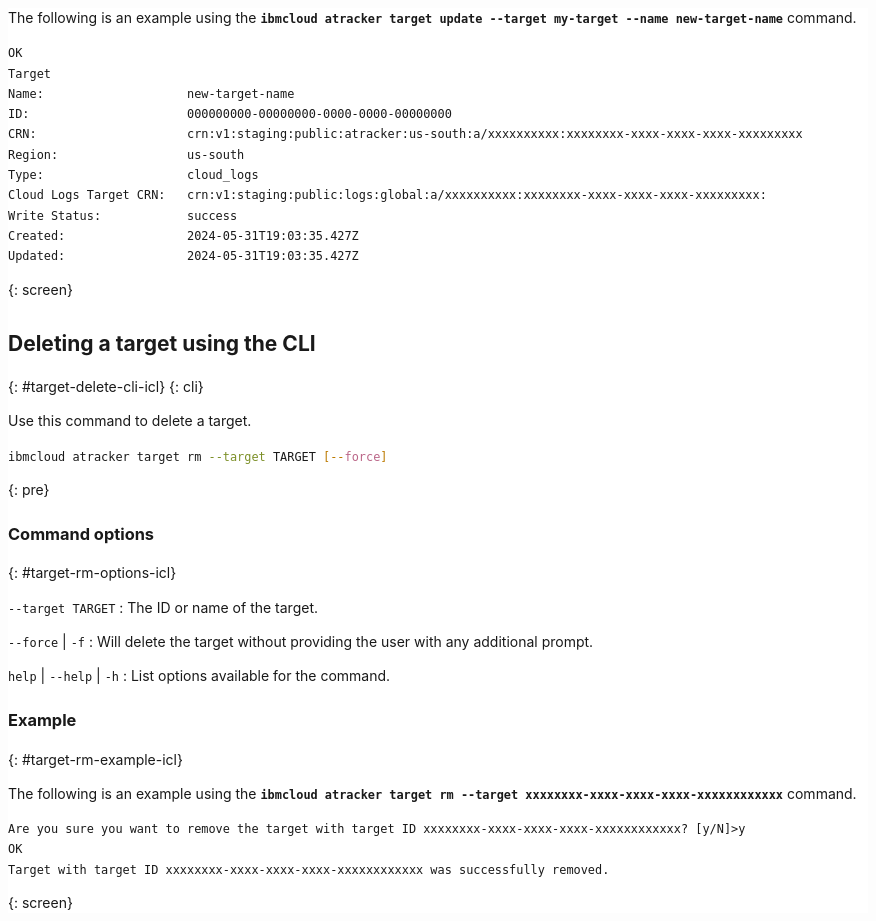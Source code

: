 The following is an example using the **`ibmcloud atracker target update --target my-target --name new-target-name`** command.

```text
OK
Target
Name:                    new-target-name
ID:                      000000000-00000000-0000-0000-00000000
CRN:                     crn:v1:staging:public:atracker:us-south:a/xxxxxxxxxx:xxxxxxxx-xxxx-xxxx-xxxx-xxxxxxxxx
Region:                  us-south
Type:                    cloud_logs
Cloud Logs Target CRN:   crn:v1:staging:public:logs:global:a/xxxxxxxxxx:xxxxxxxx-xxxx-xxxx-xxxx-xxxxxxxxx:
Write Status:            success
Created:                 2024-05-31T19:03:35.427Z
Updated:                 2024-05-31T19:03:35.427Z
```
{: screen}

## Deleting a target using the CLI
{: #target-delete-cli-icl}
{: cli}

Use this command to delete a target.

```sh
ibmcloud atracker target rm --target TARGET [--force]
```
{: pre}

### Command options
{: #target-rm-options-icl}

`--target TARGET`
:   The ID or name of the target.

`--force` | `-f`
:   Will delete the target without providing the user with any additional prompt.

`help` | `--help` | `-h`
:   List options available for the command.

### Example
{: #target-rm-example-icl}

The following is an example using the **`ibmcloud atracker target rm --target xxxxxxxx-xxxx-xxxx-xxxx-xxxxxxxxxxxx`** command.

```text
Are you sure you want to remove the target with target ID xxxxxxxx-xxxx-xxxx-xxxx-xxxxxxxxxxxx? [y/N]>y
OK
Target with target ID xxxxxxxx-xxxx-xxxx-xxxx-xxxxxxxxxxxx was successfully removed.
```
{: screen}
